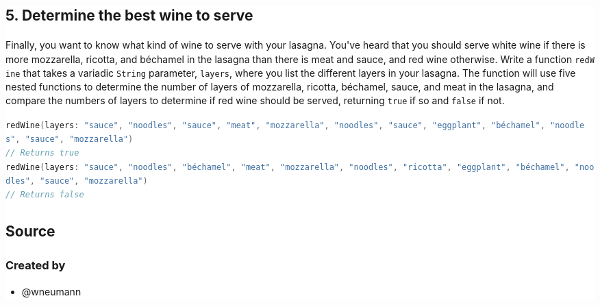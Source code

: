 ## 5. Determine the best wine to serve

Finally, you want to know what kind of wine to serve with your lasagna.
You've heard that you should serve white wine if there is more mozzarella, ricotta, and béchamel in the lasagna than there is meat and sauce, and red wine otherwise.
Write a function `redWine` that takes a variadic `String` parameter, `layers`, where you list the different layers in your lasagna.
The function will use five nested functions to determine the number of layers of mozzarella, ricotta, béchamel, sauce, and meat in the lasagna, and compare the numbers of layers to determine if red wine should be served, returning `true` if so and `false` if not.

```swift
redWine(layers: "sauce", "noodles", "sauce", "meat", "mozzarella", "noodles", "sauce", "eggplant", "béchamel", "noodles", "sauce", "mozzarella")
// Returns true
redWine(layers: "sauce", "noodles", "béchamel", "meat", "mozzarella", "noodles", "ricotta", "eggplant", "béchamel", "noodles", "sauce", "mozzarella")
// Returns false
```

## Source

### Created by

- @wneumann